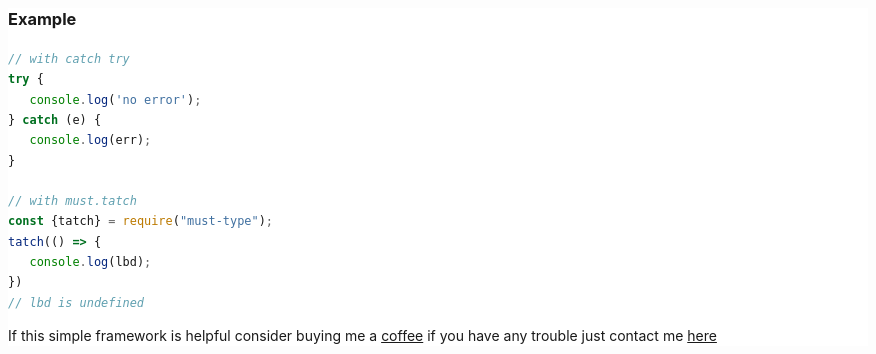 
### Example
```javascript
// with catch try 
try {
   console.log('no error');
} catch (e) {
   console.log(err);
}

// with must.tatch
const {tatch} = require("must-type");
tatch(() => {
   console.log(lbd);
})
// lbd is undefined


```

If this simple framework is helpful consider buying me a [coffee](paypal.me/donateLowe)
if you have any trouble just contact me [here](https://www.facebook.com/lluiecain.andaya.5)
